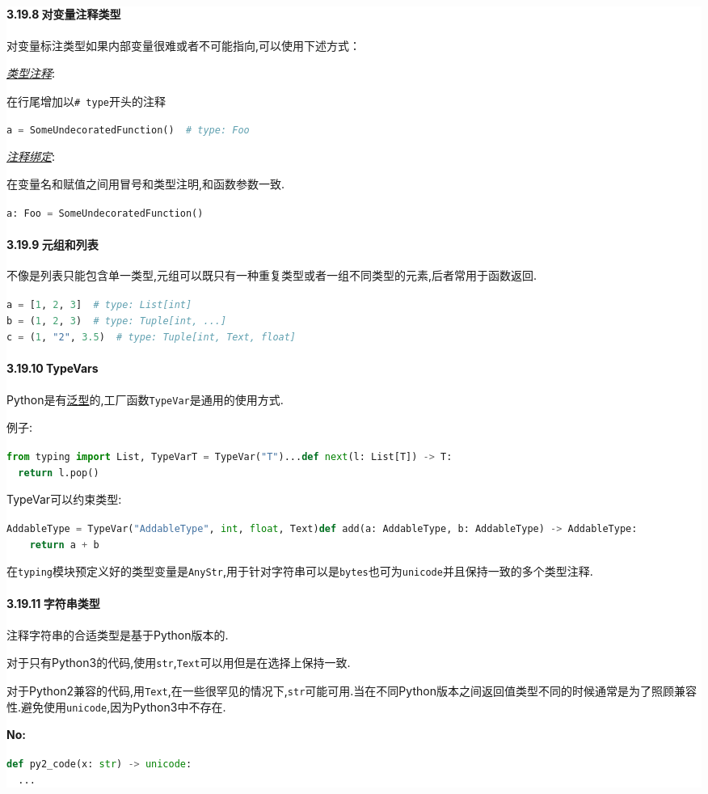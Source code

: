 #### 3.19.8 对变量注释类型
对变量标注类型如果内部变量很难或者不可能指向,可以使用下述方式：

[*类型注释*](https://google.github.io/styleguide/pyguide.html#type-comments):

在行尾增加以`# type`开头的注释

```Python
a = SomeUndecoratedFunction()  # type: Foo
```

[*注释绑定*](https://google.github.io/styleguide/pyguide.html#annotated-assignments):

在变量名和赋值之间用冒号和类型注明,和函数参数一致.

```Python
a: Foo = SomeUndecoratedFunction()
```

#### 3.19.9 元组和列表
不像是列表只能包含单一类型,元组可以既只有一种重复类型或者一组不同类型的元素,后者常用于函数返回.

```Python
a = [1, 2, 3]  # type: List[int]
b = (1, 2, 3)  # type: Tuple[int, ...]
c = (1, "2", 3.5)  # type: Tuple[int, Text, float]
```

#### 3.19.10 TypeVars
Python是有[泛型](https://www.python.org/dev/peps/pep-0484/#generics)的,工厂函数`TypeVar`是通用的使用方式.

例子:

```Python
from typing import List, TypeVarT = TypeVar("T")...def next(l: List[T]) -> T:
  return l.pop()
```

TypeVar可以约束类型:

```Python
AddableType = TypeVar("AddableType", int, float, Text)def add(a: AddableType, b: AddableType) -> AddableType:
    return a + b
```

在`typing`模块预定义好的类型变量是`AnyStr`,用于针对字符串可以是`bytes`也可为`unicode`并且保持一致的多个类型注释.

#### 3.19.11 字符串类型
注释字符串的合适类型是基于Python版本的.

对于只有Python3的代码,使用`str`,`Text`可以用但是在选择上保持一致.

对于Python2兼容的代码,用`Text`,在一些很罕见的情况下,`str`可能可用.当在不同Python版本之间返回值类型不同的时候通常是为了照顾兼容性.避免使用`unicode`,因为Python3中不存在.

**No:**

```Python
def py2_code(x: str) -> unicode:
  ...
```
